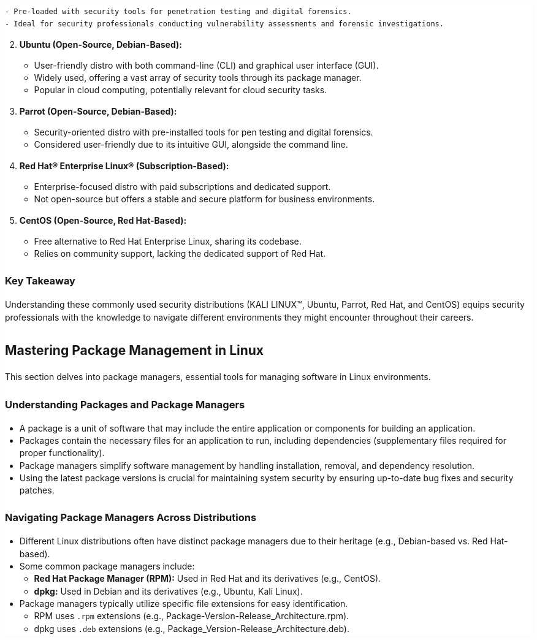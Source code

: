     - Pre-loaded with security tools for penetration testing and digital forensics.
    - Ideal for security professionals conducting vulnerability assessments and forensic investigations.
2. **Ubuntu (Open-Source, Debian-Based):**
    
    - User-friendly distro with both command-line (CLI) and graphical user interface (GUI).
    - Widely used, offering a vast array of security tools through its package manager.
    - Popular in cloud computing, potentially relevant for cloud security tasks.
3. **Parrot (Open-Source, Debian-Based):**
    
    - Security-oriented distro with pre-installed tools for pen testing and digital forensics.
    - Considered user-friendly due to its intuitive GUI, alongside the command line.
4. **Red Hat® Enterprise Linux® (Subscription-Based):**
    
    - Enterprise-focused distro with paid subscriptions and dedicated support.
    - Not open-source but offers a stable and secure platform for business environments.
5. **CentOS (Open-Source, Red Hat-Based):**
    
    - Free alternative to Red Hat Enterprise Linux, sharing its codebase.
    - Relies on community support, lacking the dedicated support of Red Hat.

### Key Takeaway

Understanding these commonly used security distributions (KALI LINUX™, Ubuntu, Parrot, Red Hat, and CentOS) equips security professionals with the knowledge to navigate different environments they might encounter throughout their careers.

## Mastering Package Management in Linux

This section delves into package managers, essential tools for managing software in Linux environments.

### Understanding Packages and Package Managers

- A package is a unit of software that may include the entire application or components for building an application.
- Packages contain the necessary files for an application to run, including dependencies (supplementary files required for proper functionality).
- Package managers simplify software management by handling installation, removal, and dependency resolution.
- Using the latest package versions is crucial for maintaining system security by ensuring up-to-date bug fixes and security patches.

### Navigating Package Managers Across Distributions

- Different Linux distributions often have distinct package managers due to their heritage (e.g., Debian-based vs. Red Hat-based).
- Some common package managers include:
    - **Red Hat Package Manager (RPM):** Used in Red Hat and its derivatives (e.g., CentOS).
    - **dpkg:** Used in Debian and its derivatives (e.g., Ubuntu, Kali Linux).
- Package managers typically utilize specific file extensions for easy identification.
    - RPM uses `.rpm` extensions (e.g., Package-Version-Release_Architecture.rpm).
    - dpkg uses `.deb` extensions (e.g., Package_Version-Release_Architecture.deb).
